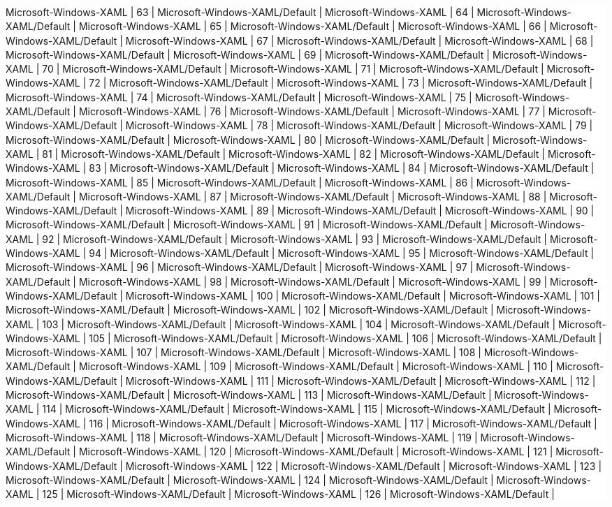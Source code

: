 Microsoft-Windows-XAML  |  63        |  Microsoft-Windows-XAML/Default  |
Microsoft-Windows-XAML  |  64        |  Microsoft-Windows-XAML/Default  |
Microsoft-Windows-XAML  |  65        |  Microsoft-Windows-XAML/Default  |
Microsoft-Windows-XAML  |  66        |  Microsoft-Windows-XAML/Default  |
Microsoft-Windows-XAML  |  67        |  Microsoft-Windows-XAML/Default  |
Microsoft-Windows-XAML  |  68        |  Microsoft-Windows-XAML/Default  |
Microsoft-Windows-XAML  |  69        |  Microsoft-Windows-XAML/Default  |
Microsoft-Windows-XAML  |  70        |  Microsoft-Windows-XAML/Default  |
Microsoft-Windows-XAML  |  71        |  Microsoft-Windows-XAML/Default  |
Microsoft-Windows-XAML  |  72        |  Microsoft-Windows-XAML/Default  |
Microsoft-Windows-XAML  |  73        |  Microsoft-Windows-XAML/Default  |
Microsoft-Windows-XAML  |  74        |  Microsoft-Windows-XAML/Default  |
Microsoft-Windows-XAML  |  75        |  Microsoft-Windows-XAML/Default  |
Microsoft-Windows-XAML  |  76        |  Microsoft-Windows-XAML/Default  |
Microsoft-Windows-XAML  |  77        |  Microsoft-Windows-XAML/Default  |
Microsoft-Windows-XAML  |  78        |  Microsoft-Windows-XAML/Default  |
Microsoft-Windows-XAML  |  79        |  Microsoft-Windows-XAML/Default  |
Microsoft-Windows-XAML  |  80        |  Microsoft-Windows-XAML/Default  |
Microsoft-Windows-XAML  |  81        |  Microsoft-Windows-XAML/Default  |
Microsoft-Windows-XAML  |  82        |  Microsoft-Windows-XAML/Default  |
Microsoft-Windows-XAML  |  83        |  Microsoft-Windows-XAML/Default  |
Microsoft-Windows-XAML  |  84        |  Microsoft-Windows-XAML/Default  |
Microsoft-Windows-XAML  |  85        |  Microsoft-Windows-XAML/Default  |
Microsoft-Windows-XAML  |  86        |  Microsoft-Windows-XAML/Default  |
Microsoft-Windows-XAML  |  87        |  Microsoft-Windows-XAML/Default  |
Microsoft-Windows-XAML  |  88        |  Microsoft-Windows-XAML/Default  |
Microsoft-Windows-XAML  |  89        |  Microsoft-Windows-XAML/Default  |
Microsoft-Windows-XAML  |  90        |  Microsoft-Windows-XAML/Default  |
Microsoft-Windows-XAML  |  91        |  Microsoft-Windows-XAML/Default  |
Microsoft-Windows-XAML  |  92        |  Microsoft-Windows-XAML/Default  |
Microsoft-Windows-XAML  |  93        |  Microsoft-Windows-XAML/Default  |
Microsoft-Windows-XAML  |  94        |  Microsoft-Windows-XAML/Default  |
Microsoft-Windows-XAML  |  95        |  Microsoft-Windows-XAML/Default  |
Microsoft-Windows-XAML  |  96        |  Microsoft-Windows-XAML/Default  |
Microsoft-Windows-XAML  |  97        |  Microsoft-Windows-XAML/Default  |
Microsoft-Windows-XAML  |  98        |  Microsoft-Windows-XAML/Default  |
Microsoft-Windows-XAML  |  99        |  Microsoft-Windows-XAML/Default  |
Microsoft-Windows-XAML  |  100       |  Microsoft-Windows-XAML/Default  |
Microsoft-Windows-XAML  |  101       |  Microsoft-Windows-XAML/Default  |
Microsoft-Windows-XAML  |  102       |  Microsoft-Windows-XAML/Default  |
Microsoft-Windows-XAML  |  103       |  Microsoft-Windows-XAML/Default  |
Microsoft-Windows-XAML  |  104       |  Microsoft-Windows-XAML/Default  |
Microsoft-Windows-XAML  |  105       |  Microsoft-Windows-XAML/Default  |
Microsoft-Windows-XAML  |  106       |  Microsoft-Windows-XAML/Default  |
Microsoft-Windows-XAML  |  107       |  Microsoft-Windows-XAML/Default  |
Microsoft-Windows-XAML  |  108       |  Microsoft-Windows-XAML/Default  |
Microsoft-Windows-XAML  |  109       |  Microsoft-Windows-XAML/Default  |
Microsoft-Windows-XAML  |  110       |  Microsoft-Windows-XAML/Default  |
Microsoft-Windows-XAML  |  111       |  Microsoft-Windows-XAML/Default  |
Microsoft-Windows-XAML  |  112       |  Microsoft-Windows-XAML/Default  |
Microsoft-Windows-XAML  |  113       |  Microsoft-Windows-XAML/Default  |
Microsoft-Windows-XAML  |  114       |  Microsoft-Windows-XAML/Default  |
Microsoft-Windows-XAML  |  115       |  Microsoft-Windows-XAML/Default  |
Microsoft-Windows-XAML  |  116       |  Microsoft-Windows-XAML/Default  |
Microsoft-Windows-XAML  |  117       |  Microsoft-Windows-XAML/Default  |
Microsoft-Windows-XAML  |  118       |  Microsoft-Windows-XAML/Default  |
Microsoft-Windows-XAML  |  119       |  Microsoft-Windows-XAML/Default  |
Microsoft-Windows-XAML  |  120       |  Microsoft-Windows-XAML/Default  |
Microsoft-Windows-XAML  |  121       |  Microsoft-Windows-XAML/Default  |
Microsoft-Windows-XAML  |  122       |  Microsoft-Windows-XAML/Default  |
Microsoft-Windows-XAML  |  123       |  Microsoft-Windows-XAML/Default  |
Microsoft-Windows-XAML  |  124       |  Microsoft-Windows-XAML/Default  |
Microsoft-Windows-XAML  |  125       |  Microsoft-Windows-XAML/Default  |
Microsoft-Windows-XAML  |  126       |  Microsoft-Windows-XAML/Default  |
